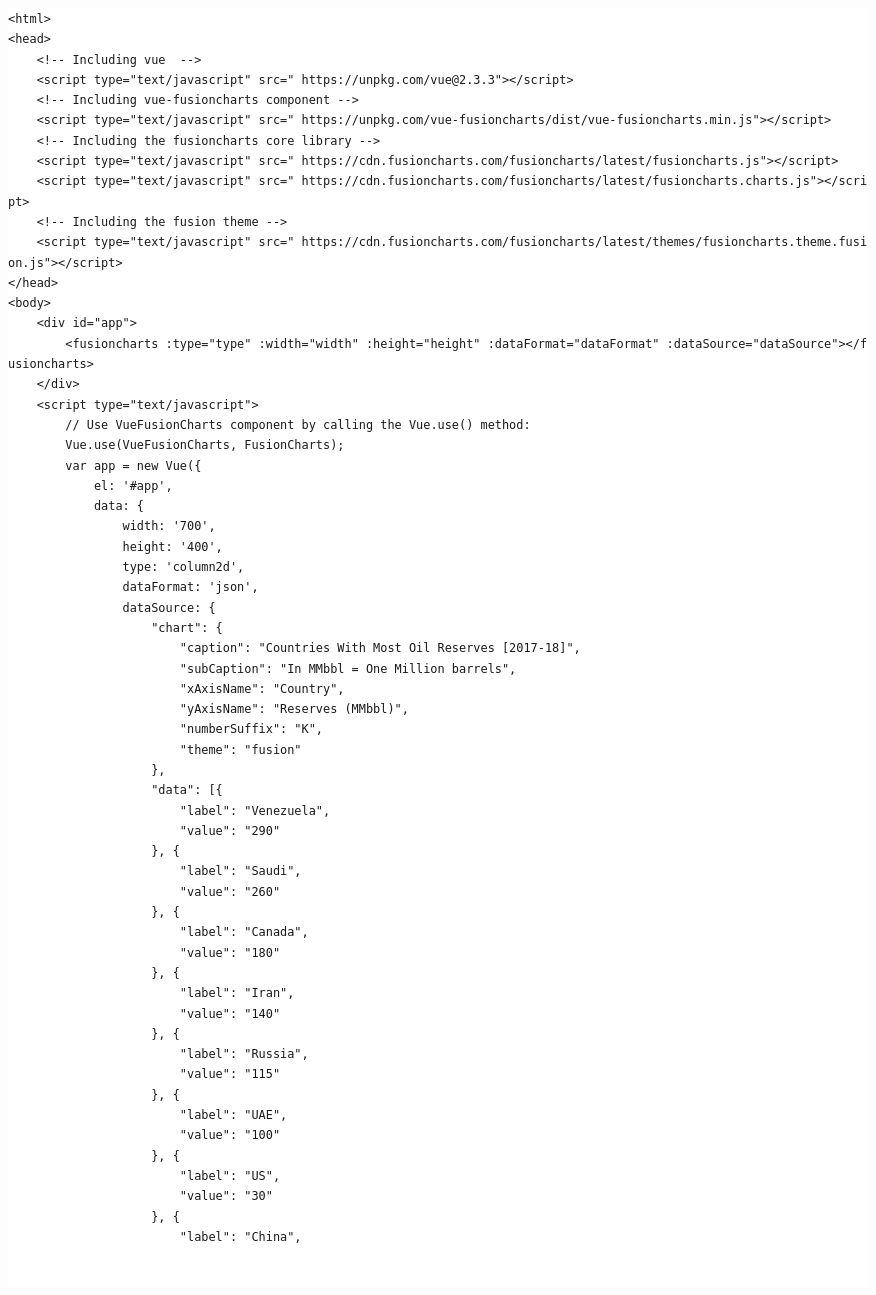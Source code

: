<div class='tab cdn-tab'>
<pre><code class="language-html">&lt;html&gt;
&lt;head&gt;
    &lt;!-- Including vue  --&gt;
    &lt;script type="text/javascript" src=" https://unpkg.com/vue@2.3.3"&gt;&lt;/script>
    &lt;!-- Including vue-fusioncharts component --&gt;
    &lt;script type="text/javascript" src=" https://unpkg.com/vue-fusioncharts/dist/vue-fusioncharts.min.js"&gt;&lt;/script>
    &lt;!-- Including the fusioncharts core library --&gt;
    &lt;script type="text/javascript" src=" https://cdn.fusioncharts.com/fusioncharts/latest/fusioncharts.js"&gt;&lt;/script>
    &lt;script type="text/javascript" src=" https://cdn.fusioncharts.com/fusioncharts/latest/fusioncharts.charts.js"&gt;&lt;/script>
    &lt;!-- Including the fusion theme --&gt;
    &lt;script type="text/javascript" src=" https://cdn.fusioncharts.com/fusioncharts/latest/themes/fusioncharts.theme.fusion.js"&gt;&lt;/script>
&lt;/head&gt;
&lt;body&gt;
    &lt;div id="app"&gt;
        &lt;fusioncharts :type="type" :width="width" :height="height" :dataFormat="dataFormat" :dataSource="dataSource"&gt;&lt;/fusioncharts&gt;
    &lt;/div&gt;
    &lt;script type="text/javascript"&gt;
        // Use VueFusionCharts component by calling the Vue.use() method:
        Vue.use(VueFusionCharts, FusionCharts);
        var app = new Vue({
            el: '#app',
            data: {
                width: '700',
                height: '400',
                type: 'column2d',
                dataFormat: 'json',
                dataSource: {
                    "chart": {
                        "caption": "Countries With Most Oil Reserves [2017-18]",
                        "subCaption": "In MMbbl = One Million barrels",
                        "xAxisName": "Country",
                        "yAxisName": "Reserves (MMbbl)",
                        "numberSuffix": "K",
                        "theme": "fusion"
                    },
                    "data": [{
                        "label": "Venezuela",
                        "value": "290"
                    }, {
                        "label": "Saudi",
                        "value": "260"
                    }, {
                        "label": "Canada",
                        "value": "180"
                    }, {
                        "label": "Iran",
                        "value": "140"
                    }, {
                        "label": "Russia",
                        "value": "115"
                    }, {
                        "label": "UAE",
                        "value": "100"
                    }, {
                        "label": "US",
                        "value": "30"
                    }, {
                        "label": "China",